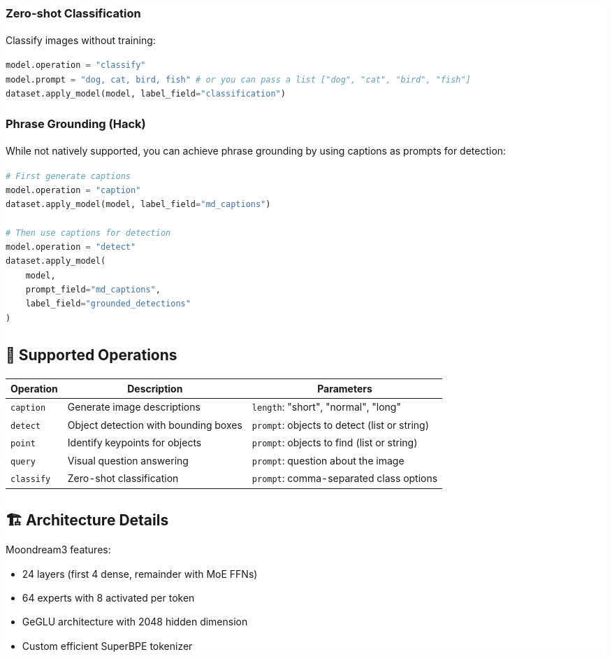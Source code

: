 ### Zero-shot Classification

Classify images without training:

```python
model.operation = "classify"
model.prompt = "dog, cat, bird, fish" # or you can pass a list ["dog", "cat", "bird", "fish"]
dataset.apply_model(model, label_field="classification")
```

### Phrase Grounding (Hack)

While not natively supported, you can achieve phrase grounding by using captions as prompts for detection:

```python
# First generate captions
model.operation = "caption"
dataset.apply_model(model, label_field="md_captions")

# Then use captions for detection
model.operation = "detect"
dataset.apply_model(
    model, 
    prompt_field="md_captions",
    label_field="grounded_detections"
)
```

## 🎯 Supported Operations

| Operation | Description | Parameters |
|-----------|-------------|------------|
| `caption` | Generate image descriptions | `length`: "short", "normal", "long" |
| `detect` | Object detection with bounding boxes | `prompt`: objects to detect (list or string) |
| `point` | Identify keypoints for objects | `prompt`: objects to find (list or string) |
| `query` | Visual question answering | `prompt`: question about the image |
| `classify` | Zero-shot classification | `prompt`: comma-separated class options |

## 🏗️ Architecture Details

Moondream3 features:

- 24 layers (first 4 dense, remainder with MoE FFNs)

- 64 experts with 8 activated per token

- GeGLU architecture with 2048 hidden dimension

- Custom efficient SuperBPE tokenizer
